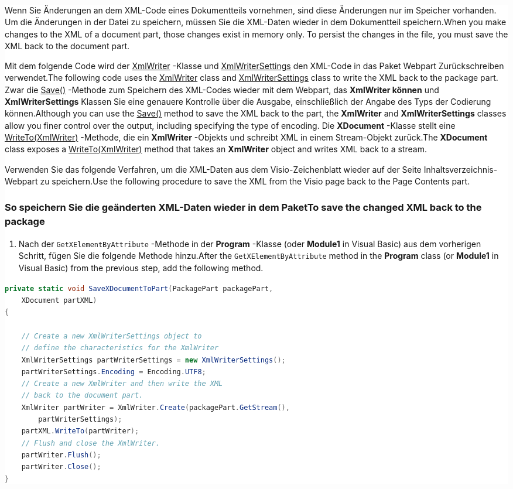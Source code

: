 <span data-ttu-id="f8d00-p126">Wenn Sie Änderungen an dem XML-Code eines Dokumentteils vornehmen, sind diese Änderungen nur im Speicher vorhanden. Um die Änderungen in der Datei zu speichern, müssen Sie die XML-Daten wieder in dem Dokumentteil speichern.</span><span class="sxs-lookup"><span data-stu-id="f8d00-p126">When you make changes to the XML of a document part, those changes exist in memory only. To persist the changes in the file, you must save the XML back to the document part.</span></span>
  
<span data-ttu-id="f8d00-261">Mit dem folgende Code wird der [XmlWriter](https://msdn.microsoft.com/library/System.Xml.XmlWriter.aspx) -Klasse und [XmlWriterSettings](https://msdn.microsoft.com/library/System.Xml.XmlWriterSettings.aspx) den XML-Code in das Paket Webpart Zurückschreiben verwendet.</span><span class="sxs-lookup"><span data-stu-id="f8d00-261">The following code uses the [XmlWriter](https://msdn.microsoft.com/library/System.Xml.XmlWriter.aspx) class and [XmlWriterSettings](https://msdn.microsoft.com/library/System.Xml.XmlWriterSettings.aspx) class to write the XML back to the package part.</span></span> <span data-ttu-id="f8d00-262">Zwar die [Save()](https://msdn.microsoft.com/library/System.Xml.Linq.XDocument.Save.aspx) -Methode zum Speichern des XML-Codes wieder mit dem Webpart, das **XmlWriter können** und **XmlWriterSettings** Klassen Sie eine genauere Kontrolle über die Ausgabe, einschließlich der Angabe des Typs der Codierung können.</span><span class="sxs-lookup"><span data-stu-id="f8d00-262">Although you can use the [Save()](https://msdn.microsoft.com/library/System.Xml.Linq.XDocument.Save.aspx) method to save the XML back to the part, the **XmlWriter** and **XmlWriterSettings** classes allow you finer control over the output, including specifying the type of encoding.</span></span> <span data-ttu-id="f8d00-263">Die **XDocument** -Klasse stellt eine [WriteTo(XmlWriter)](https://msdn.microsoft.com/library/System.Xml.Linq.XDocument.WriteTo.aspx) -Methode, die ein **XmlWriter** -Objekts und schreibt XML in einem Stream-Objekt zurück.</span><span class="sxs-lookup"><span data-stu-id="f8d00-263">The **XDocument** class exposes a [WriteTo(XmlWriter)](https://msdn.microsoft.com/library/System.Xml.Linq.XDocument.WriteTo.aspx) method that takes an **XmlWriter** object and writes XML back to a stream.</span></span> 
  
<span data-ttu-id="f8d00-264">Verwenden Sie das folgende Verfahren, um die XML-Daten aus dem Visio-Zeichenblatt wieder auf der Seite Inhaltsverzeichnis-Webpart zu speichern.</span><span class="sxs-lookup"><span data-stu-id="f8d00-264">Use the following procedure to save the XML from the Visio page back to the Page Contents part.</span></span>
  
### <a name="to-save-the-changed-xml-back-to-the-package"></a><span data-ttu-id="f8d00-265">So speichern Sie die geänderten XML-Daten wieder in dem Paket</span><span class="sxs-lookup"><span data-stu-id="f8d00-265">To save the changed XML back to the package</span></span>

1. <span data-ttu-id="f8d00-266">Nach der `GetXElementByAttribute` -Methode in der **Program** -Klasse (oder **Module1** in Visual Basic) aus dem vorherigen Schritt, fügen Sie die folgende Methode hinzu.</span><span class="sxs-lookup"><span data-stu-id="f8d00-266">After the  `GetXElementByAttribute` method in the **Program** class (or **Module1** in Visual Basic) from the previous step, add the following method.</span></span> 
    
  ```cs
  private static void SaveXDocumentToPart(PackagePart packagePart, 
      XDocument partXML)
  {
      
      // Create a new XmlWriterSettings object to 
      // define the characteristics for the XmlWriter
      XmlWriterSettings partWriterSettings = new XmlWriterSettings();
      partWriterSettings.Encoding = Encoding.UTF8;
      // Create a new XmlWriter and then write the XML
      // back to the document part.
      XmlWriter partWriter = XmlWriter.Create(packagePart.GetStream(),
          partWriterSettings);
      partXML.WriteTo(partWriter);
      // Flush and close the XmlWriter.
      partWriter.Flush();
      partWriter.Close();
  }
  ```
